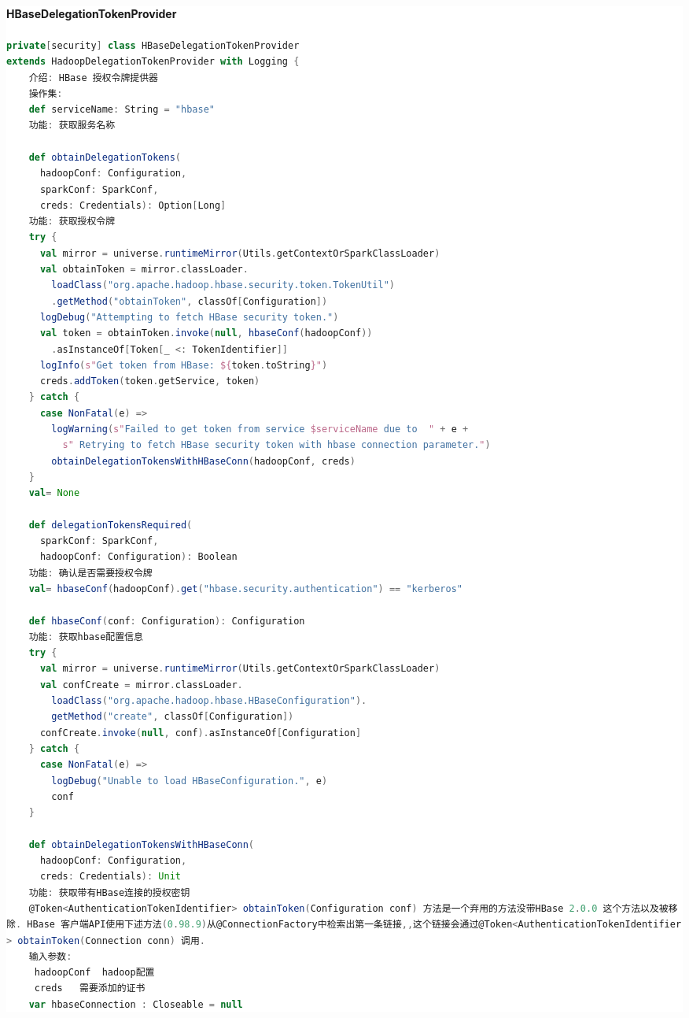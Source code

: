    #### HBaseDelegationTokenProvider

   ```scala
   private[security] class HBaseDelegationTokenProvider
   extends HadoopDelegationTokenProvider with Logging {
       介绍: HBase 授权令牌提供器
       操作集:
       def serviceName: String = "hbase"
       功能: 获取服务名称
       
       def obtainDelegationTokens(
         hadoopConf: Configuration,
         sparkConf: SparkConf,
         creds: Credentials): Option[Long]
       功能: 获取授权令牌
       try {
         val mirror = universe.runtimeMirror(Utils.getContextOrSparkClassLoader)
         val obtainToken = mirror.classLoader.
           loadClass("org.apache.hadoop.hbase.security.token.TokenUtil")
           .getMethod("obtainToken", classOf[Configuration])
         logDebug("Attempting to fetch HBase security token.")
         val token = obtainToken.invoke(null, hbaseConf(hadoopConf))
           .asInstanceOf[Token[_ <: TokenIdentifier]]
         logInfo(s"Get token from HBase: ${token.toString}")
         creds.addToken(token.getService, token)
       } catch {
         case NonFatal(e) =>
           logWarning(s"Failed to get token from service $serviceName due to  " + e +
             s" Retrying to fetch HBase security token with hbase connection parameter.")
           obtainDelegationTokensWithHBaseConn(hadoopConf, creds)
       }
       val= None
       
       def delegationTokensRequired(
         sparkConf: SparkConf,
         hadoopConf: Configuration): Boolean
       功能: 确认是否需要授权令牌
       val= hbaseConf(hadoopConf).get("hbase.security.authentication") == "kerberos"
       
       def hbaseConf(conf: Configuration): Configuration
       功能: 获取hbase配置信息
       try {
         val mirror = universe.runtimeMirror(Utils.getContextOrSparkClassLoader)
         val confCreate = mirror.classLoader.
           loadClass("org.apache.hadoop.hbase.HBaseConfiguration").
           getMethod("create", classOf[Configuration])
         confCreate.invoke(null, conf).asInstanceOf[Configuration]
       } catch {
         case NonFatal(e) =>
           logDebug("Unable to load HBaseConfiguration.", e)
           conf
       }
       
       def obtainDelegationTokensWithHBaseConn(
         hadoopConf: Configuration,
         creds: Credentials): Unit
       功能: 获取带有HBase连接的授权密钥
       @Token<AuthenticationTokenIdentifier> obtainToken(Configuration conf) 方法是一个弃用的方法没带HBase 2.0.0 这个方法以及被移除. HBase 客户端API使用下述方法(0.98.9)从@ConnectionFactory中检索出第一条链接,,这个链接会通过@Token<AuthenticationTokenIdentifier> obtainToken(Connection conn) 调用.
       输入参数:
       	hadoopConf	hadoop配置
       	creds	需要添加的证书
       var hbaseConnection : Closeable = null
   ```